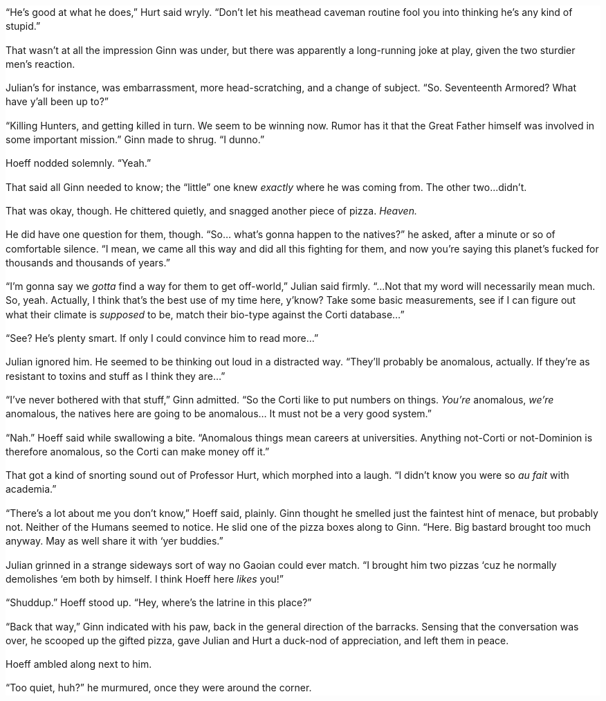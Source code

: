 “He’s good at what he does,” Hurt said wryly. “Don’t let his meathead caveman routine fool you into thinking he’s any kind of stupid.”

That wasn’t at all the impression Ginn was under, but there was apparently a long-running joke at play, given the two sturdier men’s reaction.

Julian’s for instance, was embarrassment, more head-scratching, and a change of subject. “So. Seventeenth Armored? What have y’all been up to?”

“Killing Hunters, and getting killed in turn. We seem to be winning now. Rumor has it that the Great Father himself was involved in some important mission.” Ginn made to shrug. “I dunno.”

Hoeff nodded solemnly. “Yeah.”

That said all Ginn needed to know; the “little” one knew *exactly* where he was coming from. The other two...didn’t.

That was okay, though. He chittered quietly, and snagged another piece of pizza. *Heaven.*

He did have one question for them, though. “So… what’s gonna happen to the natives?” he asked, after a minute or so of comfortable silence. “I mean, we came all this way and did all this fighting for them, and now you’re saying this planet’s fucked for thousands and thousands of years.”

“I’m gonna say we *gotta* find a way for them to get off-world,” Julian said firmly. “...Not that my word will necessarily mean much. So, yeah. Actually, I think that’s the best use of my time here, y’know? Take some basic measurements, see if I can figure out what their climate is *supposed* to be, match their bio-type against the Corti database…”

“See? He’s plenty smart. If only I could convince him to read more...”

Julian ignored him. He seemed to be thinking out loud in a distracted way. “They’ll probably be anomalous, actually. If they’re as resistant to toxins and stuff as I think they are…”

“I’ve never bothered with that stuff,” Ginn admitted. “So the Corti like to put numbers on things. *You’re* anomalous, *we’re* anomalous, the natives here are going to be anomalous… It must not be a very good system.”

“Nah.” Hoeff said while swallowing a bite. “Anomalous things mean careers at universities. Anything not-Corti or not-Dominion is therefore anomalous, so the Corti can make money off it.”

That got a kind of snorting sound out of Professor Hurt, which morphed into a laugh. “I didn’t know you were so *au fait* with academia.”

“There’s a lot about me you don’t know,” Hoeff said, plainly. Ginn thought he smelled just the faintest hint of menace, but probably not. Neither of the Humans seemed to notice. He slid one of the pizza boxes along to Ginn. “Here. Big bastard brought too much anyway. May as well share it with ‘yer buddies.”

Julian grinned in a strange sideways sort of way no Gaoian could ever match. “I brought him two pizzas ‘cuz he normally demolishes ‘em both by himself. I think Hoeff here *likes* you!”

“Shuddup.” Hoeff stood up. “Hey, where’s the latrine in this place?”

“Back that way,” Ginn indicated with his paw, back in the general direction of the barracks. Sensing that the conversation was over, he scooped up the gifted pizza, gave Julian and Hurt a duck-nod of appreciation, and left them in peace.

Hoeff ambled along next to him.

“Too quiet, huh?” he murmured, once they were around the corner.
